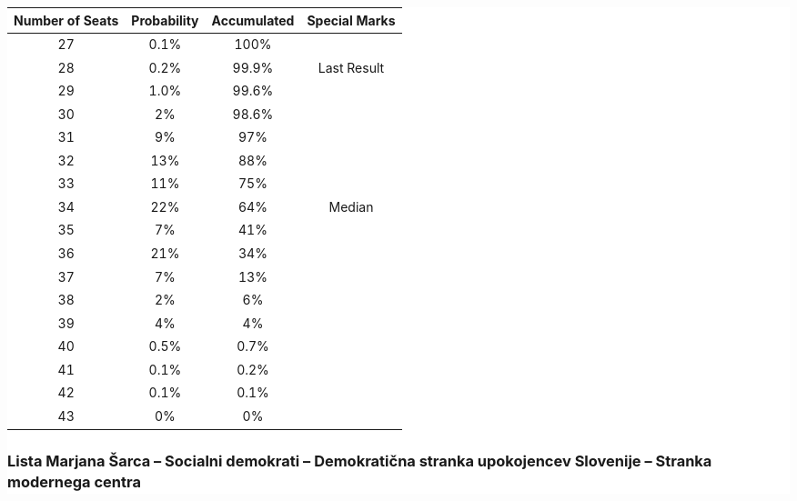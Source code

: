 | Number of Seats | Probability | Accumulated | Special Marks |
|:---------------:|:-----------:|:-----------:|:-------------:|
| 27 | 0.1% | 100% |  |
| 28 | 0.2% | 99.9% | Last Result |
| 29 | 1.0% | 99.6% |  |
| 30 | 2% | 98.6% |  |
| 31 | 9% | 97% |  |
| 32 | 13% | 88% |  |
| 33 | 11% | 75% |  |
| 34 | 22% | 64% | Median |
| 35 | 7% | 41% |  |
| 36 | 21% | 34% |  |
| 37 | 7% | 13% |  |
| 38 | 2% | 6% |  |
| 39 | 4% | 4% |  |
| 40 | 0.5% | 0.7% |  |
| 41 | 0.1% | 0.2% |  |
| 42 | 0.1% | 0.1% |  |
| 43 | 0% | 0% |  |

### Lista Marjana Šarca – Socialni demokrati – Demokratična stranka upokojencev Slovenije – Stranka modernega centra
